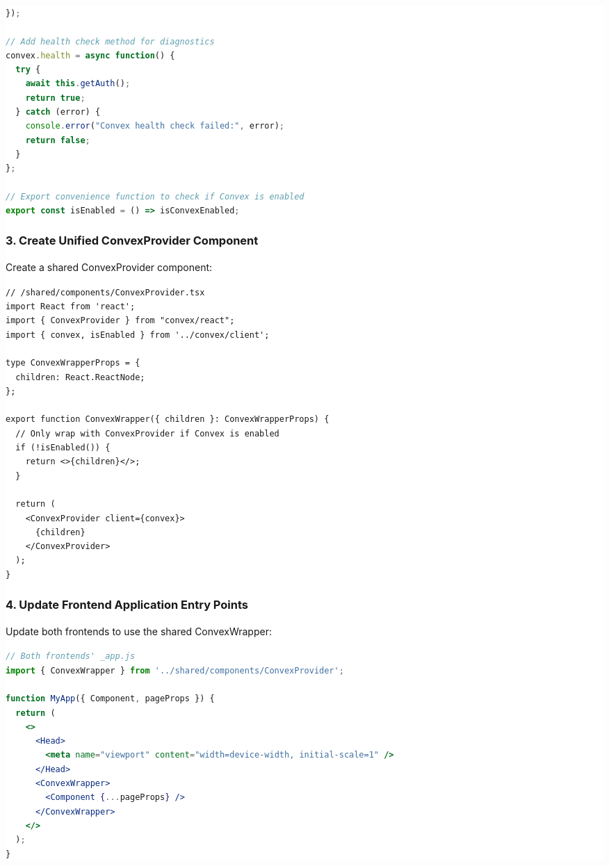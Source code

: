 ```typescript
});

// Add health check method for diagnostics
convex.health = async function() {
  try {
    await this.getAuth();
    return true;
  } catch (error) {
    console.error("Convex health check failed:", error);
    return false;
  }
};

// Export convenience function to check if Convex is enabled
export const isEnabled = () => isConvexEnabled;
```

### 3. Create Unified ConvexProvider Component

Create a shared ConvexProvider component:

```tsx
// /shared/components/ConvexProvider.tsx
import React from 'react';
import { ConvexProvider } from "convex/react";
import { convex, isEnabled } from '../convex/client';

type ConvexWrapperProps = {
  children: React.ReactNode;
};

export function ConvexWrapper({ children }: ConvexWrapperProps) {
  // Only wrap with ConvexProvider if Convex is enabled
  if (!isEnabled()) {
    return <>{children}</>;
  }

  return (
    <ConvexProvider client={convex}>
      {children}
    </ConvexProvider>
  );
}
```

### 4. Update Frontend Application Entry Points

Update both frontends to use the shared ConvexWrapper:

```jsx
// Both frontends' _app.js
import { ConvexWrapper } from '../shared/components/ConvexProvider';

function MyApp({ Component, pageProps }) {
  return (
    <>
      <Head>
        <meta name="viewport" content="width=device-width, initial-scale=1" />
      </Head>
      <ConvexWrapper>
        <Component {...pageProps} />
      </ConvexWrapper>
    </>
  );
}
```